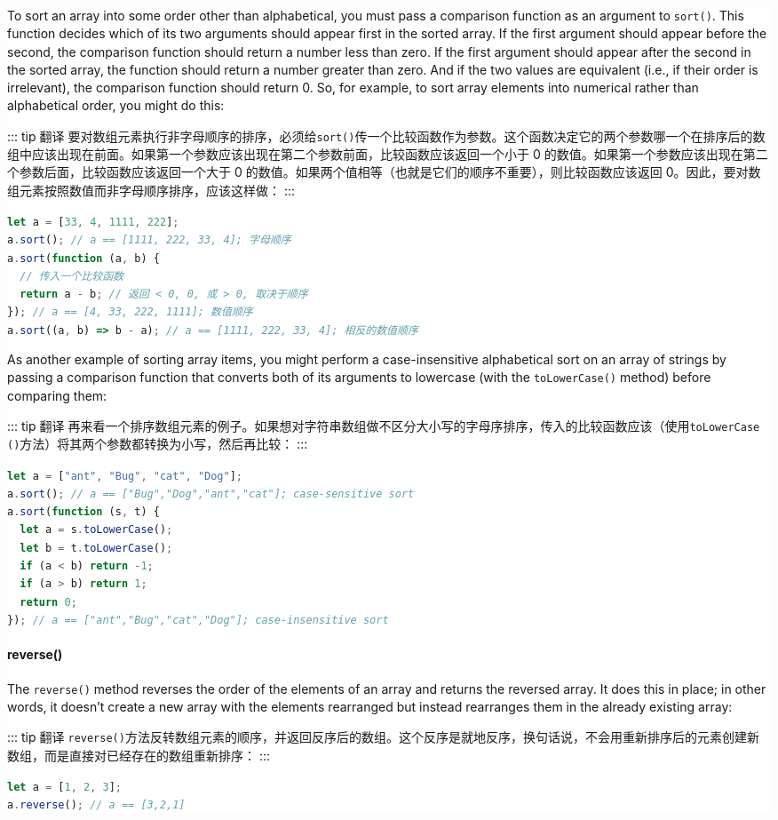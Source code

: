 To sort an array into some order other than alphabetical, you must pass a comparison function as an argument to `sort()`. This function decides which of its two arguments should appear first in the sorted array. If the first argument should appear before the second, the comparison function should return a number less than zero. If the first argument should appear after the second in the sorted array, the function should return a number greater than zero. And if the two values are equivalent (i.e., if their order is irrelevant), the comparison function should return 0. So, for example, to sort array elements into numerical rather than alphabetical order, you might do this:

::: tip 翻译
要对数组元素执行非字母顺序的排序，必须给`sort()`传一个比较函数作为参数。这个函数决定它的两个参数哪一个在排序后的数组中应该出现在前面。如果第一个参数应该出现在第二个参数前面，比较函数应该返回一个小于 0 的数值。如果第一个参数应该出现在第二个参数后面，比较函数应该返回一个大于 0 的数值。如果两个值相等（也就是它们的顺序不重要），则比较函数应该返回 0。因此，要对数组元素按照数值而非字母顺序排序，应该这样做：
:::

```js
let a = [33, 4, 1111, 222];
a.sort(); // a == [1111, 222, 33, 4]; 字母顺序
a.sort(function (a, b) {
  // 传入一个比较函数
  return a - b; // 返回 < 0, 0, 或 > 0, 取决于顺序
}); // a == [4, 33, 222, 1111]; 数值顺序
a.sort((a, b) => b - a); // a == [1111, 222, 33, 4]; 相反的数值顺序
```

As another example of sorting array items, you might perform a case-insensitive alphabetical sort on an array of strings by passing a comparison function that converts both of its arguments to lowercase (with the `toLowerCase()` method) before comparing them:

::: tip 翻译
再来看一个排序数组元素的例子。如果想对字符串数组做不区分大小写的字母序排序，传入的比较函数应该（使用`toLowerCase()`方法）将其两个参数都转换为小写，然后再比较：
:::

```js
let a = ["ant", "Bug", "cat", "Dog"];
a.sort(); // a == ["Bug","Dog","ant","cat"]; case-sensitive sort
a.sort(function (s, t) {
  let a = s.toLowerCase();
  let b = t.toLowerCase();
  if (a < b) return -1;
  if (a > b) return 1;
  return 0;
}); // a == ["ant","Bug","cat","Dog"]; case-insensitive sort
```

#### reverse()

The `reverse()` method reverses the order of the elements of an array and returns the reversed array. It does this in place; in other words, it doesn’t create a new array with the elements rearranged but instead rearranges them in the already existing array:

::: tip 翻译
`reverse()`方法反转数组元素的顺序，并返回反序后的数组。这个反序是就地反序，换句话说，不会用重新排序后的元素创建新数组，而是直接对已经存在的数组重新排序：
:::

```js
let a = [1, 2, 3];
a.reverse(); // a == [3,2,1]
```
